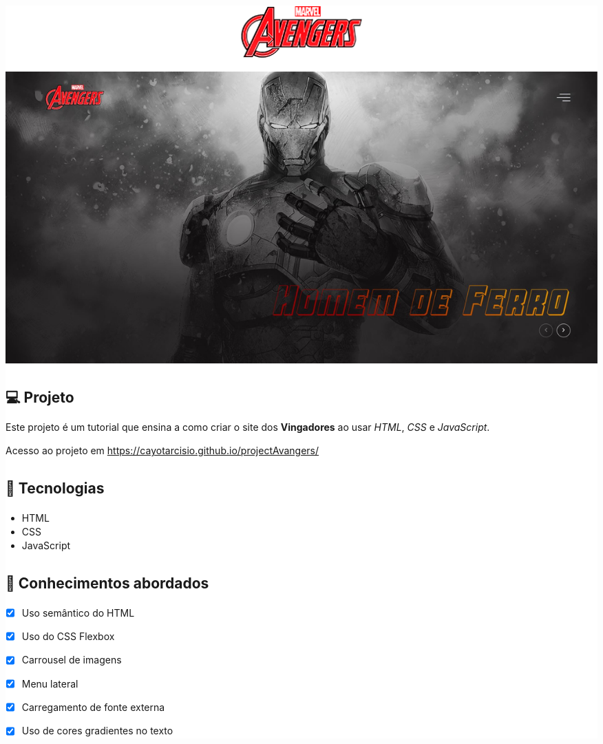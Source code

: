 <p align="center">
  <img src="/assets/logiAvangers.png" width="250px" />
</p>

<p align="center">
  <img src="/.github/preview.JPG" width="100%" />
</p>

## 💻 Projeto

Este projeto é um tutorial que ensina a como criar o site dos **Vingadores** ao usar _HTML_, _CSS_ e _JavaScript_.

Acesso ao projeto em https://cayotarcisio.github.io/projectAvangers/

## 🚀 Tecnologias

- HTML
- CSS
- JavaScript

## 📔 Conhecimentos abordados

- [x] Uso semântico do HTML
- [x] Uso do CSS Flexbox
- [x] Carrousel de imagens
- [x] Menu lateral
- [x] Carregamento de fonte externa
- [x] Uso de cores gradientes no texto

